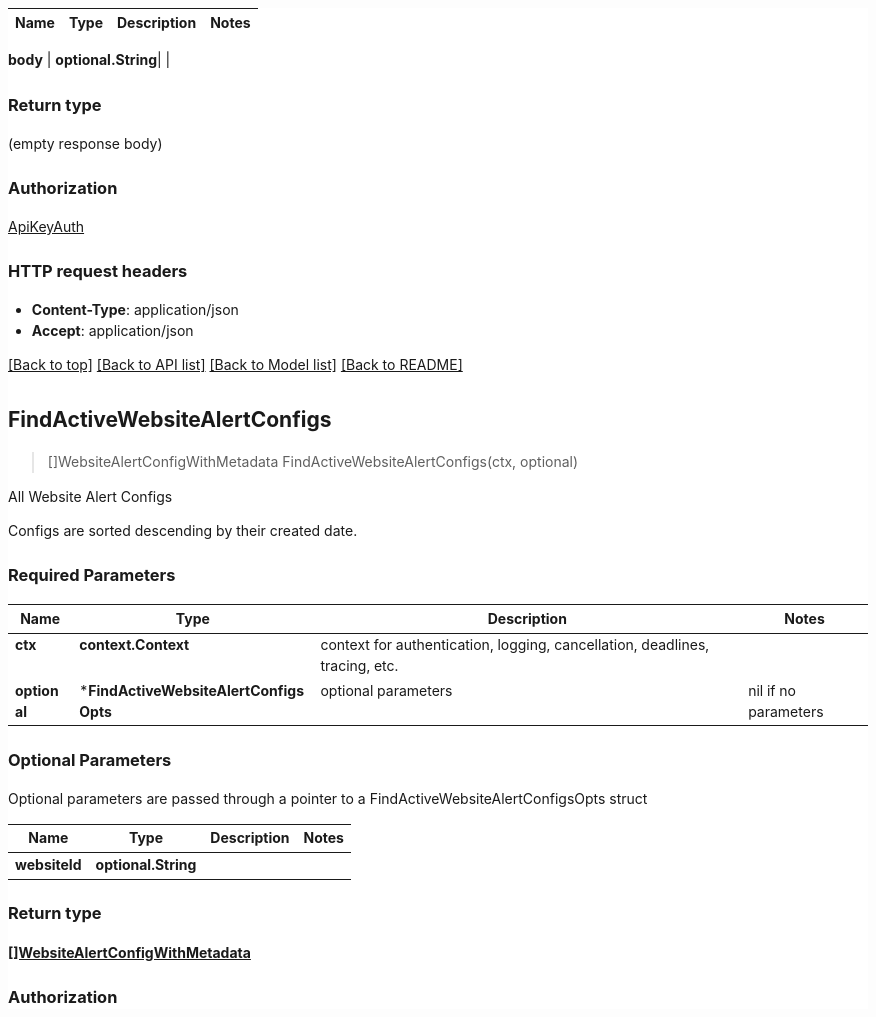 
Name | Type | Description  | Notes
------------- | ------------- | ------------- | -------------

 **body** | **optional.String**|  | 

### Return type

 (empty response body)

### Authorization

[ApiKeyAuth](../README.md#ApiKeyAuth)

### HTTP request headers

- **Content-Type**: application/json
- **Accept**: application/json

[[Back to top]](#) [[Back to API list]](../README.md#documentation-for-api-endpoints)
[[Back to Model list]](../README.md#documentation-for-models)
[[Back to README]](../README.md)


## FindActiveWebsiteAlertConfigs

> []WebsiteAlertConfigWithMetadata FindActiveWebsiteAlertConfigs(ctx, optional)

All Website Alert Configs

Configs are sorted descending by their created date.

### Required Parameters


Name | Type | Description  | Notes
------------- | ------------- | ------------- | -------------
**ctx** | **context.Context** | context for authentication, logging, cancellation, deadlines, tracing, etc.
 **optional** | ***FindActiveWebsiteAlertConfigsOpts** | optional parameters | nil if no parameters

### Optional Parameters

Optional parameters are passed through a pointer to a FindActiveWebsiteAlertConfigsOpts struct


Name | Type | Description  | Notes
------------- | ------------- | ------------- | -------------
 **websiteId** | **optional.String**|  | 

### Return type

[**[]WebsiteAlertConfigWithMetadata**](WebsiteAlertConfigWithMetadata.md)

### Authorization
